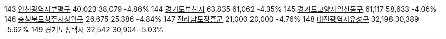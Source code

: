   <tr class="item">
    <td>143</td>
    <td><a href="/apt/인천광역시부평구">인천광역시부평구</a></td>
    <td>40,023</td>
    <td>38,079</td>
    <td>-4.86%</td>
  </tr>

  <tr class="item">
    <td>144</td>
    <td><a href="/apt/경기도부천시">경기도부천시</a></td>
    <td>63,835</td>
    <td>61,062</td>
    <td>-4.35%</td>
  </tr>

  <tr class="item">
    <td>145</td>
    <td><a href="/apt/경기도고양시일산동구">경기도고양시일산동구</a></td>
    <td>61,117</td>
    <td>58,633</td>
    <td>-4.06%</td>
  </tr>

  <tr class="item">
    <td>146</td>
    <td><a href="/apt/충청북도청주시청원구">충청북도청주시청원구</a></td>
    <td>26,675</td>
    <td>25,386</td>
    <td>-4.84%</td>
  </tr>

  <tr class="item">
    <td>147</td>
    <td><a href="/apt/전라남도장흥군">전라남도장흥군</a></td>
    <td>21,000</td>
    <td>20,000</td>
    <td>-4.76%</td>
  </tr>

  <tr class="item">
    <td>148</td>
    <td><a href="/apt/대전광역시유성구">대전광역시유성구</a></td>
    <td>32,198</td>
    <td>30,389</td>
    <td>-5.62%</td>
  </tr>

  <tr class="item">
    <td>149</td>
    <td><a href="/apt/경기도평택시">경기도평택시</a></td>
    <td>32,542</td>
    <td>30,904</td>
    <td>-5.03%</td>
  </tr>
